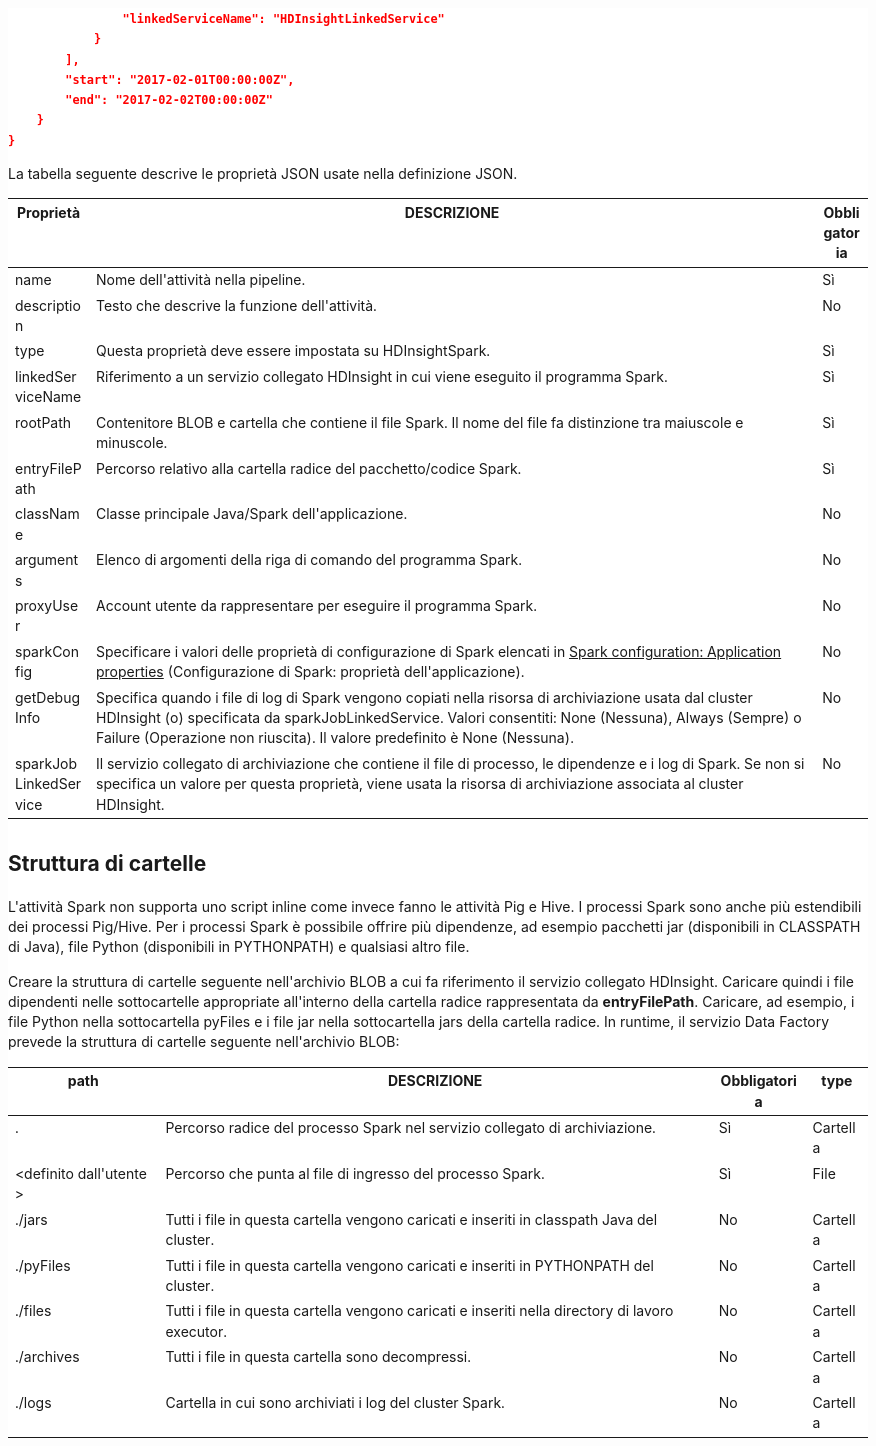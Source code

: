 ```json
                "linkedServiceName": "HDInsightLinkedService"
            }
        ],
        "start": "2017-02-01T00:00:00Z",
        "end": "2017-02-02T00:00:00Z"
    }
}
```

La tabella seguente descrive le proprietà JSON usate nella definizione JSON.

| Proprietà | DESCRIZIONE | Obbligatoria |
| -------- | ----------- | -------- |
| name | Nome dell'attività nella pipeline. | Sì |
| description | Testo che descrive la funzione dell'attività. | No  |
| type | Questa proprietà deve essere impostata su HDInsightSpark. | Sì |
| linkedServiceName | Riferimento a un servizio collegato HDInsight in cui viene eseguito il programma Spark. | Sì |
| rootPath | Contenitore BLOB e cartella che contiene il file Spark. Il nome del file fa distinzione tra maiuscole e minuscole. | Sì |
| entryFilePath | Percorso relativo alla cartella radice del pacchetto/codice Spark. | Sì |
| className | Classe principale Java/Spark dell'applicazione. | No  |
| arguments | Elenco di argomenti della riga di comando del programma Spark. | No  |
| proxyUser | Account utente da rappresentare per eseguire il programma Spark. | No  |
| sparkConfig | Specificare i valori delle proprietà di configurazione di Spark elencati in [Spark configuration: Application properties](https://spark.apache.org/docs/latest/configuration.html#available-properties) (Configurazione di Spark: proprietà dell'applicazione). | No  |
| getDebugInfo | Specifica quando i file di log di Spark vengono copiati nella risorsa di archiviazione usata dal cluster HDInsight (o) specificata da sparkJobLinkedService. Valori consentiti: None (Nessuna), Always (Sempre) o Failure (Operazione non riuscita). Il valore predefinito è None (Nessuna). | No  |
| sparkJobLinkedService | Il servizio collegato di archiviazione che contiene il file di processo, le dipendenze e i log di Spark. Se non si specifica un valore per questa proprietà, viene usata la risorsa di archiviazione associata al cluster HDInsight. | No  |

## <a name="folder-structure"></a>Struttura di cartelle
L'attività Spark non supporta uno script inline come invece fanno le attività Pig e Hive. I processi Spark sono anche più estendibili dei processi Pig/Hive. Per i processi Spark è possibile offrire più dipendenze, ad esempio pacchetti jar (disponibili in CLASSPATH di Java), file Python (disponibili in PYTHONPATH) e qualsiasi altro file.

Creare la struttura di cartelle seguente nell'archivio BLOB a cui fa riferimento il servizio collegato HDInsight. Caricare quindi i file dipendenti nelle sottocartelle appropriate all'interno della cartella radice rappresentata da **entryFilePath**. Caricare, ad esempio, i file Python nella sottocartella pyFiles e i file jar nella sottocartella jars della cartella radice. In runtime, il servizio Data Factory prevede la struttura di cartelle seguente nell'archivio BLOB: 

| path | DESCRIZIONE | Obbligatoria | type |
| ---- | ----------- | -------- | ---- |
| . | Percorso radice del processo Spark nel servizio collegato di archiviazione. | Sì | Cartella |
| &lt;definito dall'utente &gt; | Percorso che punta al file di ingresso del processo Spark. | Sì | File |
| ./jars | Tutti i file in questa cartella vengono caricati e inseriti in classpath Java del cluster. | No  | Cartella |
| ./pyFiles | Tutti i file in questa cartella vengono caricati e inseriti in PYTHONPATH del cluster. | No  | Cartella |
| ./files | Tutti i file in questa cartella vengono caricati e inseriti nella directory di lavoro executor. | No  | Cartella |
| ./archives | Tutti i file in questa cartella sono decompressi. | No  | Cartella |
| ./logs | Cartella in cui sono archiviati i log del cluster Spark.| No  | Cartella |

